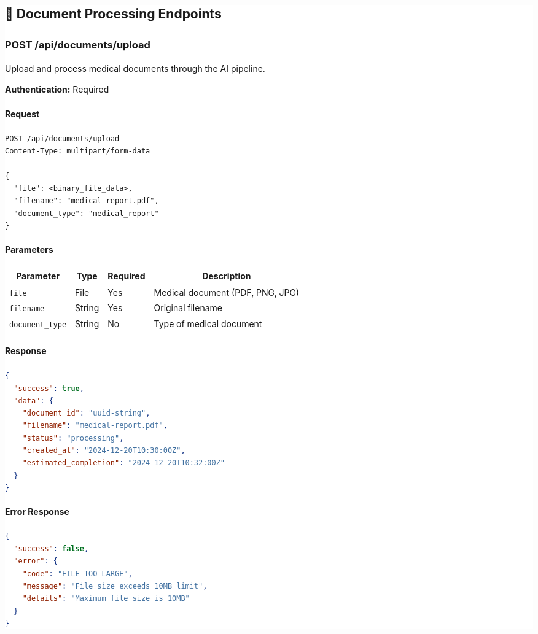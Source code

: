 
## 📄 Document Processing Endpoints

### POST /api/documents/upload
Upload and process medical documents through the AI pipeline.

**Authentication:** Required

#### Request
```http
POST /api/documents/upload
Content-Type: multipart/form-data

{
  "file": <binary_file_data>,
  "filename": "medical-report.pdf",
  "document_type": "medical_report"
}
```

#### Parameters
| Parameter | Type | Required | Description |
|-----------|------|----------|-------------|
| `file` | File | Yes | Medical document (PDF, PNG, JPG) |
| `filename` | String | Yes | Original filename |
| `document_type` | String | No | Type of medical document |

#### Response
```json
{
  "success": true,
  "data": {
    "document_id": "uuid-string",
    "filename": "medical-report.pdf",
    "status": "processing",
    "created_at": "2024-12-20T10:30:00Z",
    "estimated_completion": "2024-12-20T10:32:00Z"
  }
}
```

#### Error Response
```json
{
  "success": false,
  "error": {
    "code": "FILE_TOO_LARGE",
    "message": "File size exceeds 10MB limit",
    "details": "Maximum file size is 10MB"
  }
}
```
